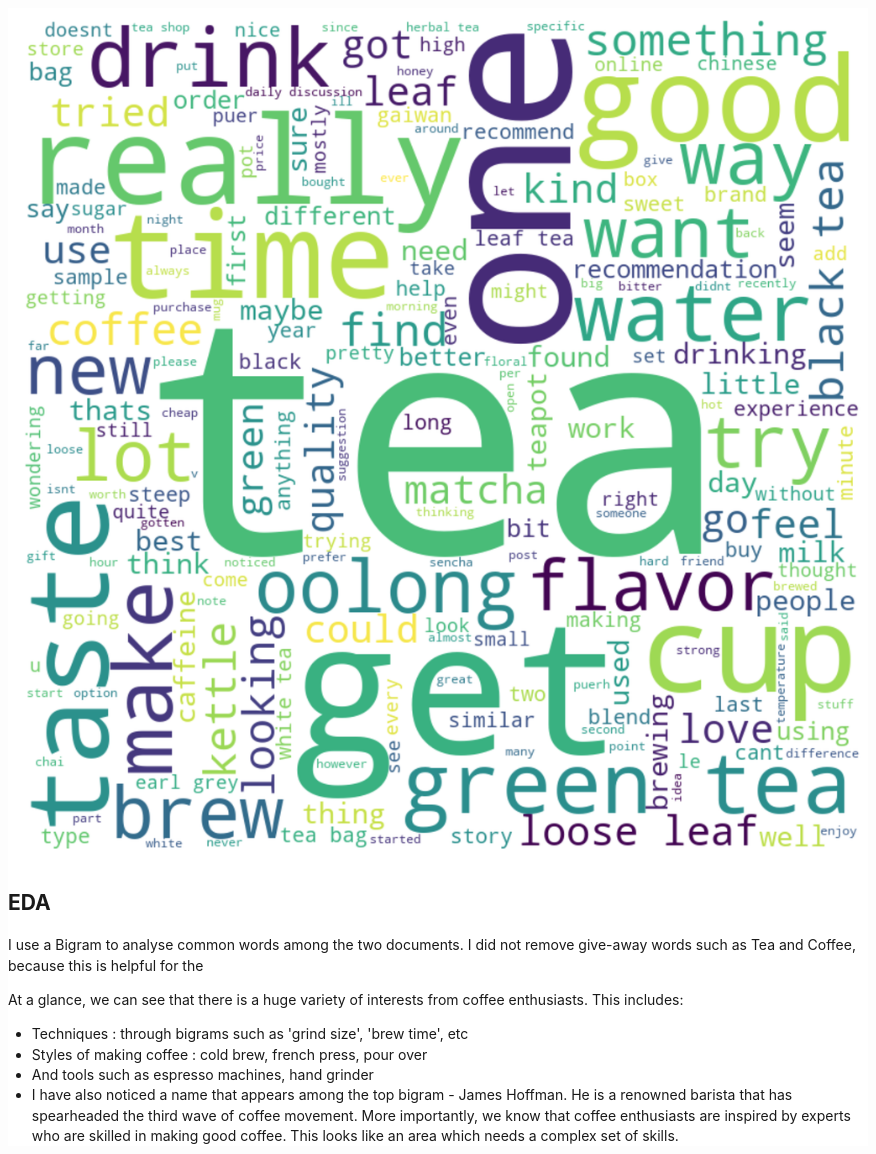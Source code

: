 ![Word Cloud on Tea Subreddit](image/tea_wordcloud.png)

## EDA
I use a Bigram to analyse common words among the two documents. I did not remove give-away words such as Tea and Coffee, because this is helpful for the 

At a glance, we can see that there is a huge variety of interests from coffee enthusiasts. This includes:
- Techniques : through bigrams such as 'grind size', 'brew time', etc
- Styles of making coffee : cold brew, french press, pour over
- And tools such as espresso machines, hand grinder
- I have also noticed a name that appears among the top bigram - James Hoffman. He is a renowned barista that has spearheaded the third wave of coffee movement. More importantly, we know that coffee enthusiasts are inspired by experts who are skilled in making good coffee. This looks like an area which needs a complex set of skills.